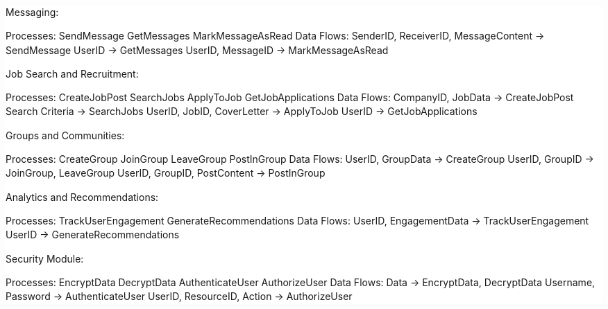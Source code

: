 Messaging:

Processes:
SendMessage
GetMessages
MarkMessageAsRead
Data Flows:
SenderID, ReceiverID, MessageContent → SendMessage
UserID → GetMessages
UserID, MessageID → MarkMessageAsRead

Job Search and Recruitment:

Processes:
CreateJobPost
SearchJobs
ApplyToJob
GetJobApplications
Data Flows:
CompanyID, JobData → CreateJobPost
Search Criteria → SearchJobs
UserID, JobID, CoverLetter → ApplyToJob
UserID → GetJobApplications

Groups and Communities:

Processes:
CreateGroup
JoinGroup
LeaveGroup
PostInGroup
Data Flows:
UserID, GroupData → CreateGroup
UserID, GroupID → JoinGroup, LeaveGroup
UserID, GroupID, PostContent → PostInGroup

Analytics and Recommendations:

Processes:
TrackUserEngagement
GenerateRecommendations
Data Flows:
UserID, EngagementData → TrackUserEngagement
UserID → GenerateRecommendations

Security Module:

Processes:
EncryptData
DecryptData
AuthenticateUser
AuthorizeUser
Data Flows:
Data → EncryptData, DecryptData
Username, Password → AuthenticateUser
UserID, ResourceID, Action → AuthorizeUser

